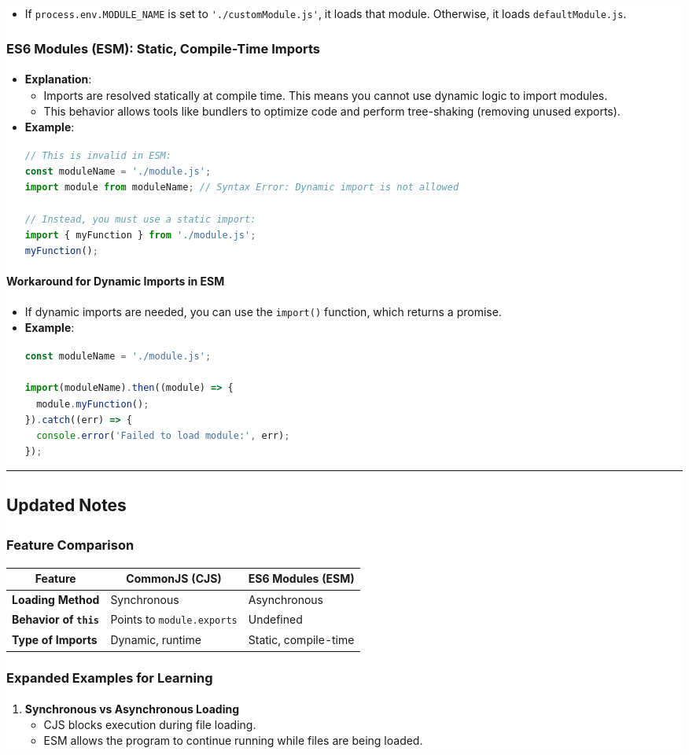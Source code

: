   - If `process.env.MODULE_NAME` is set to `'./customModule.js'`, it loads that module. Otherwise, it loads `defaultModule.js`.

### ES6 Modules (ESM): Static, Compile-Time Imports
- **Explanation**:
  - Imports are resolved statically at compile time. This means you cannot use dynamic logic to import modules.
  - This behavior allows tools like bundlers to optimize code and perform tree-shaking (removing unused exports).
- **Example**:
  ```javascript
  // This is invalid in ESM:
  const moduleName = './module.js';
  import module from moduleName; // Syntax Error: Dynamic import is not allowed

  // Instead, you must use a static import:
  import { myFunction } from './module.js';
  myFunction();
  ```

#### Workaround for Dynamic Imports in ESM
- If dynamic imports are needed, you can use the `import()` function, which returns a promise.
- **Example**:
  ```javascript
  const moduleName = './module.js';

  import(moduleName).then((module) => {
    module.myFunction();
  }).catch((err) => {
    console.error('Failed to load module:', err);
  });
  ```

---

## Updated Notes

### Feature Comparison

| Feature                    | CommonJS (CJS)                     | ES6 Modules (ESM)                  |
|----------------------------|-------------------------------------|-------------------------------------|
| **Loading Method**         | Synchronous                        | Asynchronous                       |
| **Behavior of `this`**     | Points to `module.exports`          | Undefined                          |
| **Type of Imports**        | Dynamic, runtime                   | Static, compile-time               |

### Expanded Examples for Learning
1. **Synchronous vs Asynchronous Loading**
   - CJS blocks execution during file loading.
   - ESM allows the program to continue running while files are being loaded.
